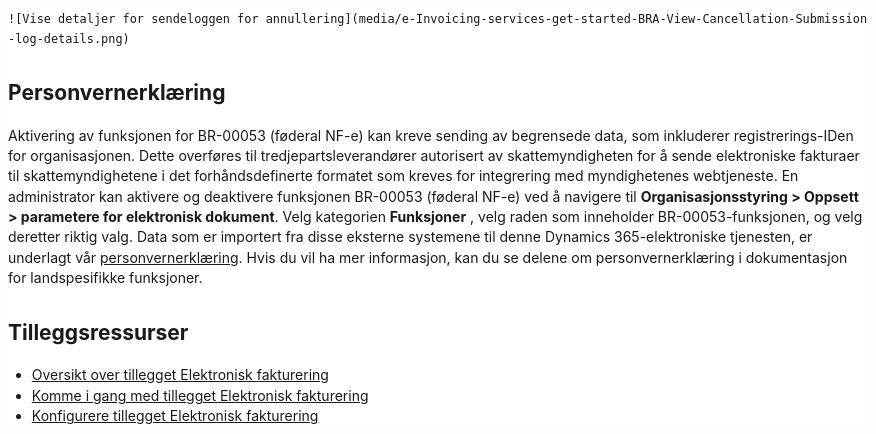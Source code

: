     ![Vise detaljer for sendeloggen for annullering](media/e-Invoicing-services-get-started-BRA-View-Cancellation-Submission-log-details.png)

## <a name="privacy-notice"></a>Personvernerklæring
Aktivering av funksjonen for BR-00053 (føderal NF-e) kan kreve sending av begrensede data, som inkluderer registrerings-IDen for organisasjonen. Dette overføres til tredjepartsleverandører autorisert av skattemyndigheten for å sende elektroniske fakturaer til skattemyndighetene i det forhåndsdefinerte formatet som kreves for integrering med myndighetenes webtjeneste. En administrator kan aktivere og deaktivere funksjonen BR-00053 (føderal NF-e) ved å navigere til **Organisasjonsstyring \> Oppsett \> parametere for elektronisk dokument**. Velg kategorien **Funksjoner** , velg raden som inneholder BR-00053-funksjonen, og velg deretter riktig valg. Data som er importert fra disse eksterne systemene til denne Dynamics 365-elektroniske tjenesten, er underlagt vår [personvernerklæring](https://go.microsoft.com/fwlink/?LinkId=512132). Hvis du vil ha mer informasjon, kan du se delene om personvernerklæring i dokumentasjon for landspesifikke funksjoner.


## <a name="additional-resources"></a>Tilleggsressurser

- [Oversikt over tillegget Elektronisk fakturering](e-invoicing-service-overview.md)
- [Komme i gang med tillegget Elektronisk fakturering](e-invoicing-get-started.md)
- [Konfigurere tillegget Elektronisk fakturering](e-invoicing-setup.md)
